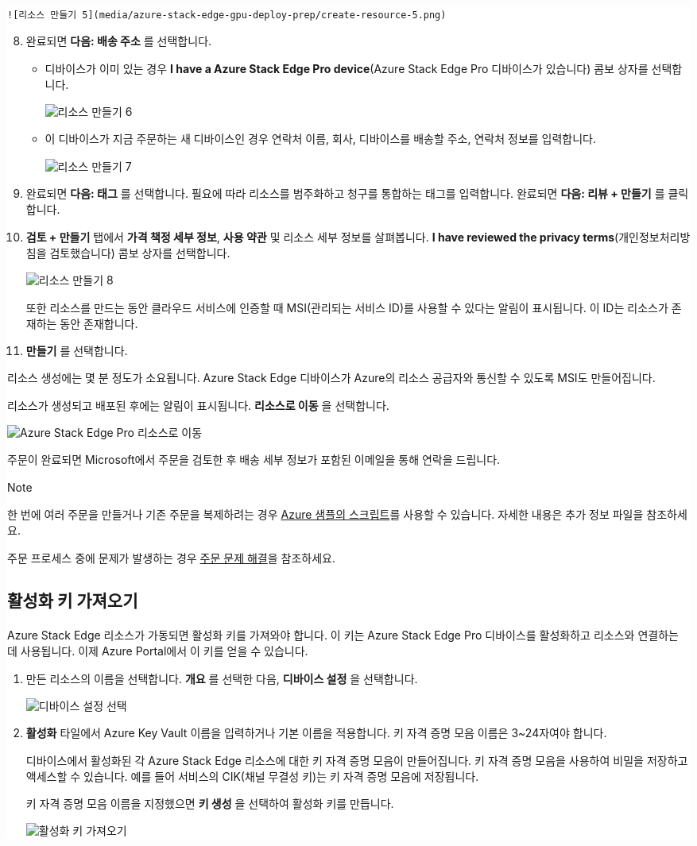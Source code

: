    ![리소스 만들기 5](media/azure-stack-edge-gpu-deploy-prep/create-resource-5.png)

8. 완료되면 **다음: 배송 주소** 를 선택합니다.

    - 디바이스가 이미 있는 경우 **I have a Azure Stack Edge Pro device**(Azure Stack Edge Pro 디바이스가 있습니다) 콤보 상자를 선택합니다.

        ![리소스 만들기 6](media/azure-stack-edge-gpu-deploy-prep/create-resource-6.png)

    - 이 디바이스가 지금 주문하는 새 디바이스인 경우 연락처 이름, 회사, 디바이스를 배송할 주소, 연락처 정보를 입력합니다.

        ![리소스 만들기 7](media/azure-stack-edge-gpu-deploy-prep/create-resource-7.png)

9. 완료되면 **다음: 태그** 를 선택합니다. 필요에 따라 리소스를 범주화하고 청구를 통합하는 태그를 입력합니다. 완료되면 **다음: 리뷰 + 만들기** 를 클릭합니다.

10. **검토 + 만들기** 탭에서 **가격 책정 세부 정보**, **사용 약관** 및 리소스 세부 정보를 살펴봅니다. **I have reviewed the privacy terms**(개인정보처리방침을 검토했습니다) 콤보 상자를 선택합니다.

    ![리소스 만들기 8](media/azure-stack-edge-gpu-deploy-prep/create-resource-8.png) 

    또한 리소스를 만드는 동안 클라우드 서비스에 인증할 때 MSI(관리되는 서비스 ID)를 사용할 수 있다는 알림이 표시됩니다. 이 ID는 리소스가 존재하는 동안 존재합니다.

11. **만들기** 를 선택합니다.

리소스 생성에는 몇 분 정도가 소요됩니다. Azure Stack Edge 디바이스가 Azure의 리소스 공급자와 통신할 수 있도록 MSI도 만들어집니다.

리소스가 생성되고 배포된 후에는 알림이 표시됩니다. **리소스로 이동** 을 선택합니다.

![Azure Stack Edge Pro 리소스로 이동](media/azure-stack-edge-gpu-deploy-prep/azure-stack-edge-resource-1.png)

주문이 완료되면 Microsoft에서 주문을 검토한 후 배송 세부 정보가 포함된 이메일을 통해 연락을 드립니다.



> [!NOTE]
>한 번에 여러 주문을 만들거나 기존 주문을 복제하려는 경우 [Azure 샘플의 스크립트](https://github.com/Azure-Samples/azure-stack-edge-order)를 사용할 수 있습니다. 자세한 내용은 추가 정보 파일을 참조하세요.

주문 프로세스 중에 문제가 발생하는 경우 [주문 문제 해결](azure-stack-edge-troubleshoot-ordering.md)을 참조하세요.

## <a name="get-the-activation-key"></a>활성화 키 가져오기

Azure Stack Edge 리소스가 가동되면 활성화 키를 가져와야 합니다. 이 키는 Azure Stack Edge Pro 디바이스를 활성화하고 리소스와 연결하는 데 사용됩니다. 이제 Azure Portal에서 이 키를 얻을 수 있습니다.

1. 만든 리소스의 이름을 선택합니다. **개요** 를 선택한 다음, **디바이스 설정** 을 선택합니다.

    ![디바이스 설정 선택](media/azure-stack-edge-gpu-deploy-prep/azure-stack-edge-resource-2.png)

2. **활성화** 타일에서 Azure Key Vault 이름을 입력하거나 기본 이름을 적용합니다. 키 자격 증명 모음 이름은 3~24자여야 합니다. 

    디바이스에서 활성화된 각 Azure Stack Edge 리소스에 대한 키 자격 증명 모음이 만들어집니다. 키 자격 증명 모음을 사용하여 비밀을 저장하고 액세스할 수 있습니다. 예를 들어 서비스의 CIK(채널 무결성 키)는 키 자격 증명 모음에 저장됩니다. 

    키 자격 증명 모음 이름을 지정했으면 **키 생성** 을 선택하여 활성화 키를 만듭니다. 

    ![활성화 키 가져오기](media/azure-stack-edge-gpu-deploy-prep/azure-stack-edge-resource-3.png)
